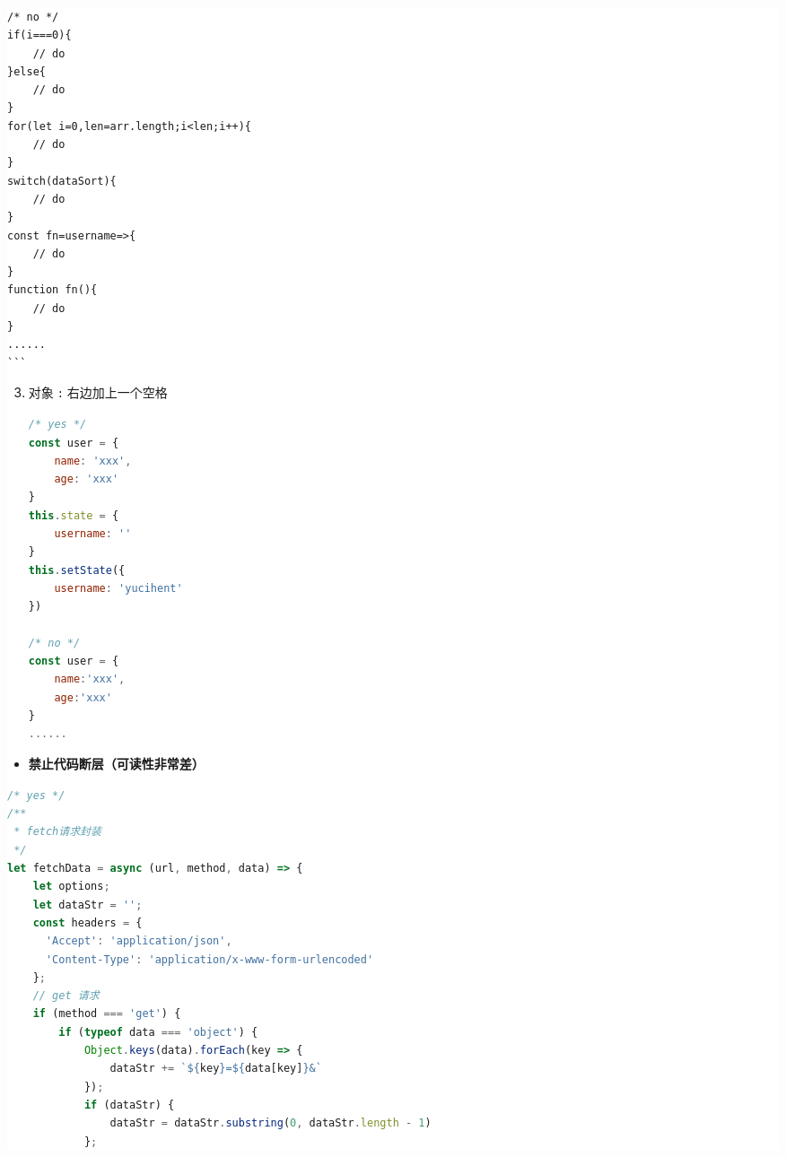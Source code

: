 	/* no */
	if(i===0){
	    // do
	}else{
        // do
	}
	for(let i=0,len=arr.length;i<len;i++){
	    // do
	}
	switch(dataSort){
	    // do
	}
	const fn=username=>{
	    // do
	}
	function fn(){
	    // do
	}
	......
	```

3. 对象 `:` 右边加上一个空格

	```javascript
	/* yes */
	const user = {
        name: 'xxx',
        age: 'xxx'
	}
	this.state = {
  	    username: ''
	}
	this.setState({
  	    username: 'yucihent'
	})
	
	/* no */
	const user = {
        name:'xxx',
        age:'xxx'
	}
	......
	```
- **禁止代码断层（可读性非常差）**
```javascript
/* yes */
/**
 * fetch请求封装
 */
let fetchData = async (url, method, data) => {
    let options;
    let dataStr = '';
    const headers = {
      'Accept': 'application/json',
      'Content-Type': 'application/x-www-form-urlencoded'
    };
    // get 请求
    if (method === 'get') {
        if (typeof data === 'object') {
            Object.keys(data).forEach(key => {
                dataStr += `${key}=${data[key]}&`
            });
            if (dataStr) {
                dataStr = dataStr.substring(0, dataStr.length - 1)
            };
```